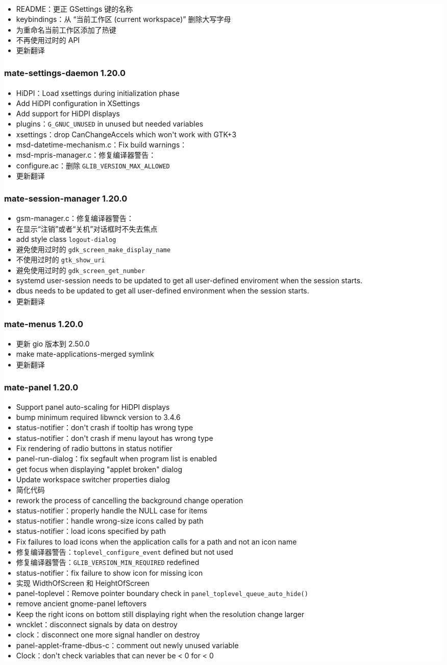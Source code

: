   * README：更正 GSettings 键的名称
  * keybindings：从 “当前工作区 (current workspace)” 删除大写字母
  * 为重命名当前工作区添加了热键
  * 不再使用过时的 API
  * 更新翻译

### mate-settings-daemon 1.20.0

  * HiDPI：Load xsettings during initialization phase
  * Add HiDPI configuration in XSettings
  * Add support for HiDPI displays
  * plugins：`G_GNUC_UNUSED` in unused but needed variables
  * xsettings：drop CanChangeAccels which won't work with GTK+3
  * msd-datetime-mechanism.c：Fix build warnings：
  * msd-mpris-manager.c：修复编译器警告：
  * configure.ac：删除 `GLIB_VERSION_MAX_ALLOWED`
  * 更新翻译

### mate-session-manager 1.20.0

  * gsm-manager.c：修复编译器警告：
  * 在显示“注销”或者“关机”对话框时不失去焦点
  * add style class `logout-dialog`
  * 避免使用过时的 `gdk_screen_make_display_name`
  * 不使用过时的 `gtk_show_uri`
  * 避免使用过时的 `gdk_screen_get_number`
  * systemd user-session needs to be updated to get all user-defined enviroment when the session starts.
  * dbus needs to be updated to get all user-defined environment when the session starts.
  * 更新翻译

### mate-menus 1.20.0

  * 更新 gio 版本到 2.50.0
  * make mate-applications-merged symlink
  * 更新翻译

### mate-panel 1.20.0

  * Support panel auto-scaling for HiDPI displays
  * bump minimum required libwnck version to 3.4.6
  * status-notifier：don't crash if tooltip has wrong type
  * status-notifier：don't crash if menu layout has wrong type
  * Fix rendering of radio buttons in status notifier
  * panel-run-dialog：fix segfault when program list is enabled
  * get focus when displaying "applet broken" dialog
  * Update workspace switcher properties dialog
  * 简化代码
  * rework the process of cancelling the background change operation
  * status-notifier：properly handle the NULL case for items
  * status-notifier：handle wrong-size icons called by path
  * status-notifier：load icons specified by path
  * Fix failures to load icons when the application calls for a path and not an icon name
  * 修复编译器警告：`toplevel_configure_event` defined but not used
  * 修复编译器警告：`GLIB_VERSION_MIN_REQUIRED` redefined
  * status-notifier：fix failure to show icon for missing icon
  * 实现 WidthOfScreen 和 HeightOfScreen
  * panel-toplevel：Remove pointer boundary check in `panel_toplevel_queue_auto_hide()`
  * remove ancient gnome-panel leftovers
  * Keep the right icons on bottom still displaying right when the resolution change larger
  * wncklet：disconnect signals by data on destroy
  * clock：disconnect one more signal handler on destroy
  * panel-applet-frame-dbus-c：comment out newly unused variable
  * Clock：don't check variables that can never be < 0 for < 0